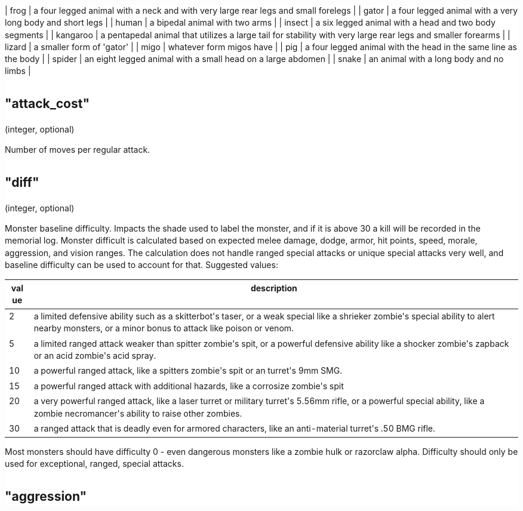 | frog          | a four legged animal with a neck and with very large rear legs and small forelegs                           |
| gator         | a four legged animal with a very long body and short legs                                                   |
| human         | a bipedal animal with two arms                                                                              |
| insect        | a six legged animal with a head and two body segments                                                       |
| kangaroo      | a pentapedal animal that utilizes a large tail for stability with very large rear legs and smaller forearms |
| lizard        | a smaller form of 'gator'                                                                                   |
| migo          | whatever form migos have                                                                                    |
| pig           | a four legged animal with the head in the same line as the body                                             |
| spider        | an eight legged animal with a small head on a large abdomen                                                 |
| snake         | an animal with a long body and no limbs                                                                     |

## "attack_cost"

(integer, optional)

Number of moves per regular attack.

## "diff"

(integer, optional)

Monster baseline difficulty. Impacts the shade used to label the monster, and if it is above 30 a
kill will be recorded in the memorial log. Monster difficult is calculated based on expected melee
damage, dodge, armor, hit points, speed, morale, aggression, and vision ranges. The calculation does
not handle ranged special attacks or unique special attacks very well, and baseline difficulty can
be used to account for that. Suggested values:

| value | description                                                                                                                                                                                     |
| ----- | ----------------------------------------------------------------------------------------------------------------------------------------------------------------------------------------------- |
| 2     | a limited defensive ability such as a skitterbot's taser, or a weak special like a shrieker zombie's special ability to alert nearby monsters, or a minor bonus to attack like poison or venom. |
| 5     | a limited ranged attack weaker than spitter zombie's spit, or a powerful defensive ability like a shocker zombie's zapback or an acid zombie's acid spray.                                      |
| 10    | a powerful ranged attack, like a spitters zombie's spit or an turret's 9mm SMG.                                                                                                                 |
| 15    | a powerful ranged attack with additional hazards, like a corrosize zombie's spit                                                                                                                |
| 20    | a very powerful ranged attack, like a laser turret or military turret's 5.56mm rifle, or a powerful special ability, like a zombie necromancer's ability to raise other zombies.                |
| 30    | a ranged attack that is deadly even for armored characters, like an anti-material turret's .50 BMG rifle.                                                                                       |

Most monsters should have difficulty 0 - even dangerous monsters like a zombie hulk or razorclaw
alpha. Difficulty should only be used for exceptional, ranged, special attacks.

## "aggression"
